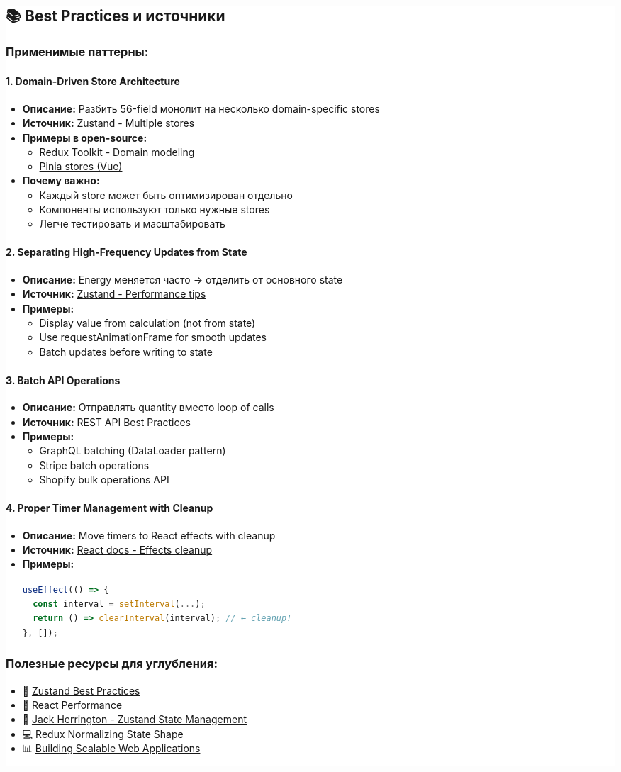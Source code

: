 
## 📚 Best Practices и источники

### Применимые паттерны:

#### 1. Domain-Driven Store Architecture
- **Описание:** Разбить 56-field монолит на несколько domain-specific stores
- **Источник:** [Zustand - Multiple stores](https://docs.pmnd.rs/zustand/guides/how-to-use-zustand)
- **Примеры в open-source:**
  - [Redux Toolkit - Domain modeling](https://redux-toolkit.js.org/usage/structuring-reducers/normalizing-state-shape)
  - [Pinia stores (Vue)](https://pinia.vuejs.org/core-concepts/modules.html)
- **Почему важно:**
  - Каждый store может быть оптимизирован отдельно
  - Компоненты используют только нужные stores
  - Легче тестировать и масштабировать

#### 2. Separating High-Frequency Updates from State
- **Описание:** Energy меняется часто → отделить от основного state
- **Источник:** [Zustand - Performance tips](https://docs.pmnd.rs/zustand/guides/performance)
- **Примеры:**
  - Display value from calculation (not from state)
  - Use requestAnimationFrame for smooth updates
  - Batch updates before writing to state

#### 3. Batch API Operations
- **Описание:** Отправлять quantity вместо loop of calls
- **Источник:** [REST API Best Practices](https://restfulapi.net/batch-operations/)
- **Примеры:**
  - GraphQL batching (DataLoader pattern)
  - Stripe batch operations
  - Shopify bulk operations API

#### 4. Proper Timer Management with Cleanup
- **Описание:** Move timers to React effects with cleanup
- **Источник:** [React docs - Effects cleanup](https://react.dev/learn/synchronizing-with-effects)
- **Примеры:**
  ```typescript
  useEffect(() => {
    const interval = setInterval(...);
    return () => clearInterval(interval); // ← cleanup!
  }, []);
  ```

### Полезные ресурсы для углубления:

- 📖 [Zustand Best Practices](https://docs.pmnd.rs/zustand/guides/practice)
- 📖 [React Performance](https://react.dev/learn/render-and-commit)
- 🎥 [Jack Herrington - Zustand State Management](https://www.youtube.com/watch?v=gqGzm4w4GDc)
- 💻 [Redux Normalizing State Shape](https://redux.js.org/usage/structuring-reducers/normalizing-state-shape)
- 📊 [Building Scalable Web Applications](https://www.youtube.com/watch?v=sR3I7TNBcnU)

---